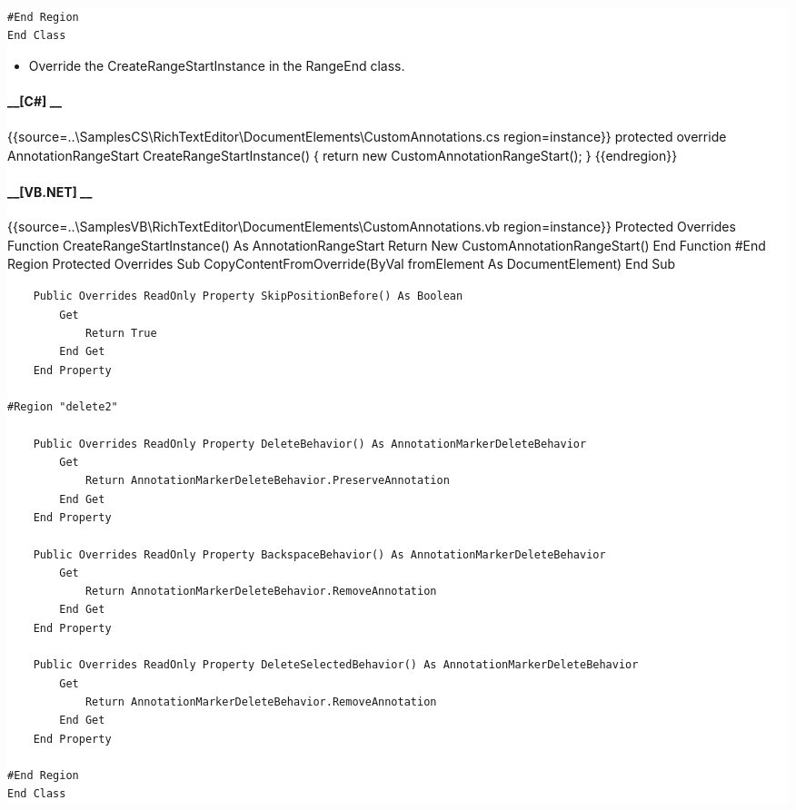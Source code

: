 	#End Region
	End Class



* Override the CreateRangeStartInstance in the RangeEnd class.

#### __[C#] __

{{source=..\SamplesCS\RichTextEditor\DocumentElements\CustomAnnotations.cs region=instance}}
	        protected override AnnotationRangeStart CreateRangeStartInstance()
	        {
	            return new CustomAnnotationRangeStart();
	        }
	{{endregion}}



#### __[VB.NET] __

{{source=..\SamplesVB\RichTextEditor\DocumentElements\CustomAnnotations.vb region=instance}}
	    Protected Overrides Function CreateRangeStartInstance() As AnnotationRangeStart
	        Return New CustomAnnotationRangeStart()
	    End Function
	#End Region
	    Protected Overrides Sub CopyContentFromOverride(ByVal fromElement As DocumentElement)
	    End Sub
	
	    Public Overrides ReadOnly Property SkipPositionBefore() As Boolean
	        Get
	            Return True
	        End Get
	    End Property
	
	#Region "delete2"
	
	    Public Overrides ReadOnly Property DeleteBehavior() As AnnotationMarkerDeleteBehavior
	        Get
	            Return AnnotationMarkerDeleteBehavior.PreserveAnnotation
	        End Get
	    End Property
	
	    Public Overrides ReadOnly Property BackspaceBehavior() As AnnotationMarkerDeleteBehavior
	        Get
	            Return AnnotationMarkerDeleteBehavior.RemoveAnnotation
	        End Get
	    End Property
	
	    Public Overrides ReadOnly Property DeleteSelectedBehavior() As AnnotationMarkerDeleteBehavior
	        Get
	            Return AnnotationMarkerDeleteBehavior.RemoveAnnotation
	        End Get
	    End Property
	
	#End Region
	End Class
